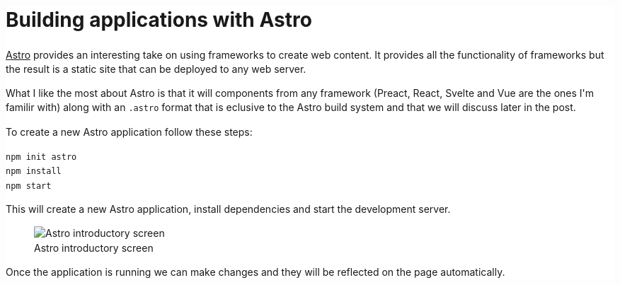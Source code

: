 # Building applications with Astro

[Astro](https://astro.build/) provides an interesting take on using frameworks to create web content. It provides all the functionality of frameworks but the result is a static site that can be deployed to any web server.

What I like the most about Astro is that it will components from any framework (Preact, React, Svelte and Vue are the ones I'm familir with) along with an `.astro` format that is eclusive to the Astro build system and that we will discuss later in the post.

To create a new Astro application follow these steps:

```bash
npm init astro
npm install
npm start
```

This will create a new Astro application, install dependencies and start the development server.

<figure>
  <img src='https://i1.wp.com/css-tricks.com/wp-content/uploads/2021/07/Screen-Shot-2021-07-02-at-10.29.43-AM.png?resize=1536%2C1178&ssl=1' alt='Astro introductory screen' width='100%'>
  <figcaption>Astro introductory screen</figcaption>
</figure>

Once the application is running we can make changes and they will be reflected on the page automatically.


